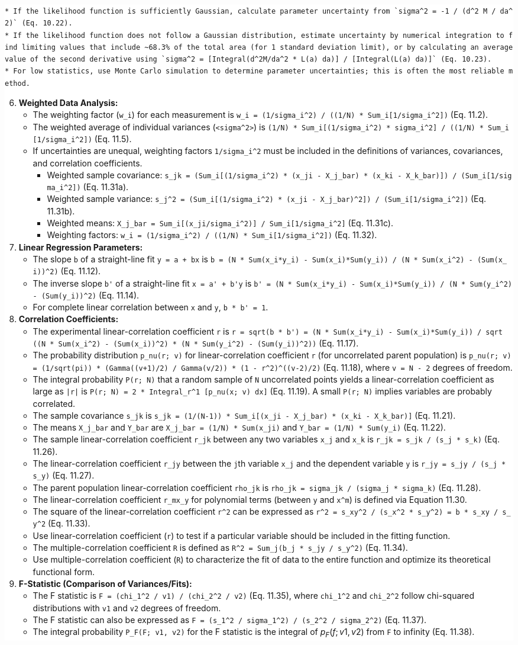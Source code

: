     * If the likelihood function is sufficiently Gaussian, calculate parameter uncertainty from `sigma^2 = -1 / (d^2 M / da^2)` (Eq. 10.22).
    * If the likelihood function does not follow a Gaussian distribution, estimate uncertainty by numerical integration to find limiting values that include ~68.3% of the total area (for 1 standard deviation limit), or by calculating an average value of the second derivative using `sigma^2 = [Integral(d^2M/da^2 * L(a) da)] / [Integral(L(a) da)]` (Eq. 10.23).
    * For low statistics, use Monte Carlo simulation to determine parameter uncertainties; this is often the most reliable method.
6. **Weighted Data Analysis:**
    * The weighting factor (`w_i`) for each measurement is `w_i = (1/sigma_i^2) / ((1/N) * Sum_i[1/sigma_i^2])` (Eq. 11.2).
    * The weighted average of individual variances (`<sigma^2>`) is `(1/N) * Sum_i[(1/sigma_i^2) * sigma_i^2] / ((1/N) * Sum_i[1/sigma_i^2])` (Eq. 11.5).
    * If uncertainties are unequal, weighting factors `1/sigma_i^2` must be included in the definitions of variances, covariances, and correlation coefficients.
        * Weighted sample covariance: `s_jk = (Sum_i[(1/sigma_i^2) * (x_ji - X_j_bar) * (x_ki - X_k_bar)]) / (Sum_i[1/sigma_i^2])` (Eq. 11.31a).
        * Weighted sample variance: `s_j^2 = (Sum_i[(1/sigma_i^2) * (x_ji - X_j_bar)^2]) / (Sum_i[1/sigma_i^2])` (Eq. 11.31b).
        * Weighted means: `X_j_bar = Sum_i[(x_ji/sigma_i^2)] / Sum_i[1/sigma_i^2]` (Eq. 11.31c).
        * Weighting factors: `w_i = (1/sigma_i^2) / ((1/N) * Sum_i[1/sigma_i^2])` (Eq. 11.32).
7. **Linear Regression Parameters:**
    * The slope `b` of a straight-line fit `y = a + bx` is `b = (N * Sum(x_i*y_i) - Sum(x_i)*Sum(y_i)) / (N * Sum(x_i^2) - (Sum(x_i))^2)` (Eq. 11.12).
    * The inverse slope `b'` of a straight-line fit `x = a' + b'y` is `b' = (N * Sum(x_i*y_i) - Sum(x_i)*Sum(y_i)) / (N * Sum(y_i^2) - (Sum(y_i))^2)` (Eq. 11.14).
    * For complete linear correlation between `x` and `y`, `b * b' = 1`.
8. **Correlation Coefficients:**
    * The experimental linear-correlation coefficient `r` is `r = sqrt(b * b') = (N * Sum(x_i*y_i) - Sum(x_i)*Sum(y_i)) / sqrt((N * Sum(x_i^2) - (Sum(x_i))^2) * (N * Sum(y_i^2) - (Sum(y_i))^2))` (Eq. 11.17).
    * The probability distribution `p_nu(r; v)` for linear-correlation coefficient `r` (for uncorrelated parent population) is `p_nu(r; v) = (1/sqrt(pi)) * (Gamma((v+1)/2) / Gamma(v/2)) * (1 - r^2)^((v-2)/2)` (Eq. 11.18), where `v = N - 2` degrees of freedom.
    * The integral probability `P(r; N)` that a random sample of `N` uncorrelated points yields a linear-correlation coefficient as large as `|r|` is `P(r; N) = 2 * Integral_r^1 [p_nu(x; v) dx]` (Eq. 11.19). A small `P(r; N)` implies variables are probably correlated.
    * The sample covariance `s_jk` is `s_jk = (1/(N-1)) * Sum_i[(x_ji - X_j_bar) * (x_ki - X_k_bar)]` (Eq. 11.21).
    * The means `X_j_bar` and `Y_bar` are `X_j_bar = (1/N) * Sum(x_ji)` and `Y_bar = (1/N) * Sum(y_i)` (Eq. 11.22).
    * The sample linear-correlation coefficient `r_jk` between any two variables `x_j` and `x_k` is `r_jk = s_jk / (s_j * s_k)` (Eq. 11.26).
    * The linear-correlation coefficient `r_jy` between the `j`th variable `x_j` and the dependent variable `y` is `r_jy = s_jy / (s_j * s_y)` (Eq. 11.27).
    * The parent population linear-correlation coefficient `rho_jk` is `rho_jk = sigma_jk / (sigma_j * sigma_k)` (Eq. 11.28).
    * The linear-correlation coefficient `r_mx_y` for polynomial terms (between `y` and `x^m`) is defined via Equation 11.30.
    * The square of the linear-correlation coefficient `r^2` can be expressed as `r^2 = s_xy^2 / (s_x^2 * s_y^2) = b * s_xy / s_y^2` (Eq. 11.33).
    * Use linear-correlation coefficient (`r`) to test if a particular variable should be included in the fitting function.
    * The multiple-correlation coefficient `R` is defined as `R^2 = Sum_j(b_j * s_jy / s_y^2)` (Eq. 11.34).
    * Use multiple-correlation coefficient (`R`) to characterize the fit of data to the entire function and optimize its theoretical functional form.
9. **F-Statistic (Comparison of Variances/Fits):**
    * The F statistic is `F = (chi_1^2 / v1) / (chi_2^2 / v2)` (Eq. 11.35), where `chi_1^2` and `chi_2^2` follow chi-squared distributions with `v1` and `v2` degrees of freedom.
    * The F statistic can also be expressed as `F = (s_1^2 / sigma_1^2) / (s_2^2 / sigma_2^2)` (Eq. 11.37).
    * The integral probability `P_F(F; v1, v2)` for the F statistic is the integral of $p_F(f; v1, v2)$ from `F` to infinity (Eq. 11.38).